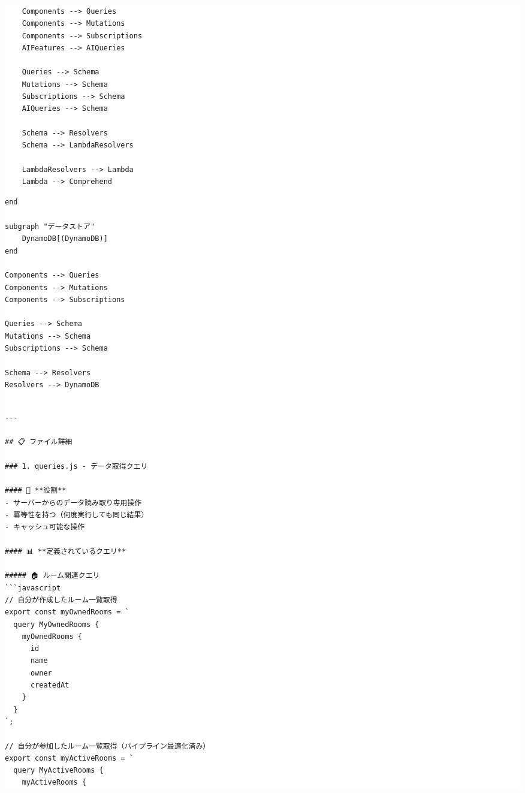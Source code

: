 ```mermaid
    Components --> Queries
    Components --> Mutations
    Components --> Subscriptions
    AIFeatures --> AIQueries
    
    Queries --> Schema
    Mutations --> Schema
    Subscriptions --> Schema
    AIQueries --> Schema
    
    Schema --> Resolvers
    Schema --> LambdaResolvers
    
    LambdaResolvers --> Lambda
    Lambda --> Comprehend
```
    end
    
    subgraph "データストア"
        DynamoDB[(DynamoDB)]
    end
    
    Components --> Queries
    Components --> Mutations
    Components --> Subscriptions
    
    Queries --> Schema
    Mutations --> Schema
    Subscriptions --> Schema
    
    Schema --> Resolvers
    Resolvers --> DynamoDB
```

---

## 📋 ファイル詳細

### 1. queries.js - データ取得クエリ

#### 🎯 **役割**
- サーバーからのデータ読み取り専用操作
- 冪等性を持つ（何度実行しても同じ結果）
- キャッシュ可能な操作

#### 📊 **定義されているクエリ**

##### 🏠 ルーム関連クエリ
```javascript
// 自分が作成したルーム一覧取得
export const myOwnedRooms = `
  query MyOwnedRooms {
    myOwnedRooms {
      id
      name
      owner
      createdAt
    }
  }
`;

// 自分が参加したルーム一覧取得（パイプライン最適化済み）
export const myActiveRooms = `
  query MyActiveRooms {
    myActiveRooms {
```